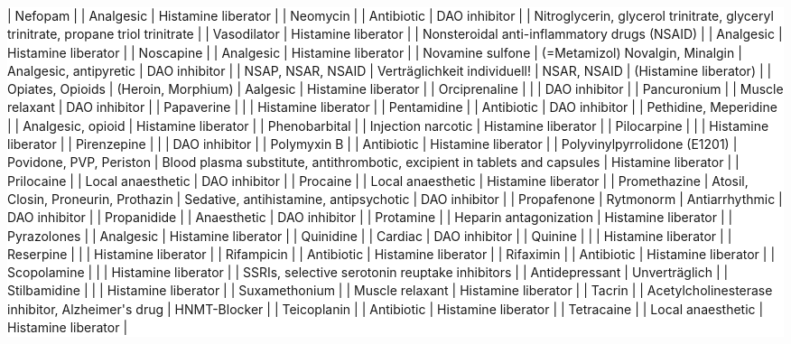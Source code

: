 | Nefopam |  | Analgesic | Histamine liberator |
| Neomycin |  | Antibiotic | DAO inhibitor |
| Nitroglycerin, glycerol trinitrate, glyceryl trinitrate, propane triol trinitrate |  | Vasodilator | Histamine liberator |
| Nonsteroidal anti-inflammatory drugs (NSAID) |  | Analgesic | Histamine liberator |
| Noscapine |  | Analgesic | Histamine liberator |
| Novamine sulfone | (=Metamizol) Novalgin, Minalgin | Analgesic, antipyretic | DAO inhibitor |
| NSAP, NSAR, NSAID | Verträglichkeit individuell! | NSAR, NSAID | (Histamine liberator) |
| Opiates, Opioids | (Heroin, Morphium) | Aalgesic | Histamine liberator |
| Orciprenaline |  |  | DAO inhibitor |
| Pancuronium |  | Muscle relaxant | DAO inhibitor |
| Papaverine |  |  | Histamine liberator |
| Pentamidine |  | Antibiotic | DAO inhibitor |
| Pethidine, Meperidine |  | Analgesic, opioid | Histamine liberator |
| Phenobarbital |  | Injection narcotic | Histamine liberator |
| Pilocarpine |  |  | Histamine liberator |
| Pirenzepine |  |  | DAO inhibitor |
| Polymyxin B |  | Antibiotic | Histamine liberator |
| Polyvinyl­pyrroli­done (E1201) | Povidone, PVP, Periston | Blood plasma substitute, antithrombotic, excipient in tablets and capsules | Histamine liberator |
| Prilocaine |  | Local anaesthetic | DAO inhibitor |
| Procaine |  | Local anaesthetic | Histamine liberator |
| Promethazine | Atosil, Closin, Proneurin, Prothazin | Sedative, antihistamine, antipsychotic | DAO inhibitor |
| Propafenone | Rytmonorm | Antiarrhythmic  | DAO inhibitor |
| Propanidide |  | Anaesthetic | DAO inhibitor |
| Protamine |  | Heparin antagonization | Histamine liberator |
| Pyrazolones |  | Analgesic | Histamine liberator |
| Quinidine |  | Cardiac | DAO inhibitor |
| Quinine |  |  | Histamine liberator |
| Reserpine |  |  | Histamine liberator |
| Rifampicin |  | Antibiotic | Histamine liberator |
| Rifaximin |  | Antibiotic | Histamine liberator |
| Scopolamine |  |  | Histamine liberator |
| SSRIs, selective serotonin reuptake inhibitors |  | Antidepressant | Unver­träg­lich |
| Stilbamidine |  |  | Histamine liberator |
| Suxa­metho­nium |  | Muscle relaxant | Histamine liberator |
| Tacrin |  | Acetylcholinesterase inhibitor, Alzheimer's drug | HNMT-Blocker |
| Teicoplanin |  | Antibiotic | Histamine liberator |
| Tetracaine |  | Local anaesthetic | Histamine liberator |